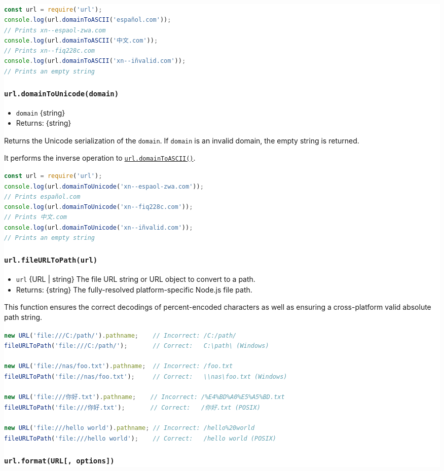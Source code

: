 ```js
const url = require('url');
console.log(url.domainToASCII('español.com'));
// Prints xn--espaol-zwa.com
console.log(url.domainToASCII('中文.com'));
// Prints xn--fiq228c.com
console.log(url.domainToASCII('xn--iñvalid.com'));
// Prints an empty string
```

### `url.domainToUnicode(domain)`


* `domain` {string}
* Returns: {string}

Returns the Unicode serialization of the `domain`. If `domain` is an invalid
domain, the empty string is returned.

It performs the inverse operation to [`url.domainToASCII()`][].

```js
const url = require('url');
console.log(url.domainToUnicode('xn--espaol-zwa.com'));
// Prints español.com
console.log(url.domainToUnicode('xn--fiq228c.com'));
// Prints 中文.com
console.log(url.domainToUnicode('xn--iñvalid.com'));
// Prints an empty string
```

### `url.fileURLToPath(url)`


* `url` {URL | string} The file URL string or URL object to convert to a path.
* Returns: {string} The fully-resolved platform-specific Node.js file path.

This function ensures the correct decodings of percent-encoded characters as
well as ensuring a cross-platform valid absolute path string.

```js
new URL('file:///C:/path/').pathname;    // Incorrect: /C:/path/
fileURLToPath('file:///C:/path/');       // Correct:   C:\path\ (Windows)

new URL('file://nas/foo.txt').pathname;  // Incorrect: /foo.txt
fileURLToPath('file://nas/foo.txt');     // Correct:   \\nas\foo.txt (Windows)

new URL('file:///你好.txt').pathname;    // Incorrect: /%E4%BD%A0%E5%A5%BD.txt
fileURLToPath('file:///你好.txt');       // Correct:   /你好.txt (POSIX)

new URL('file:///hello world').pathname; // Incorrect: /hello%20world
fileURLToPath('file:///hello world');    // Correct:   /hello world (POSIX)
```

### `url.format(URL[, options])`


[`Error`]: errors.html#errors_class_error
[`JSON.stringify()`]: https://developer.mozilla.org/en-US/docs/Web/JavaScript/Reference/Global_Objects/JSON/stringify
[`Map`]: https://developer.mozilla.org/en-US/docs/Web/JavaScript/Reference/Global_Objects/Map
[`TypeError`]: errors.html#errors_class_typeerror
[`URLSearchParams`]: #url_class_urlsearchparams
[`array.toString()`]: https://developer.mozilla.org/en-US/docs/Web/JavaScript/Reference/Global_Objects/Array/toString
[`new URL()`]: #url_constructor_new_url_input_base
[`querystring`]: querystring.html
[`require('url').format()`]: #url_url_format_url_options
[`url.domainToASCII()`]: #url_url_domaintoascii_domain
[`url.domainToUnicode()`]: #url_url_domaintounicode_domain
[`url.format()`]: #url_url_format_urlobject
[`url.href`]: #url_url_href
[`url.parse()`]: #url_url_parse_urlstring_parsequerystring_slashesdenotehost
[`url.search`]: #url_url_search
[`url.toJSON()`]: #url_url_tojson
[`url.toString()`]: #url_url_tostring
[`urlSearchParams.entries()`]: #url_urlsearchparams_entries
[`urlSearchParams@@iterator()`]: #url_urlsearchparams_symbol_iterator
[ICU]: intl.html#intl_options_for_building_node_js
[Punycode]: https://tools.ietf.org/html/rfc5891#section-4.4
[WHATWG URL Standard]: https://url.spec.whatwg.org/
[WHATWG URL]: #url_the_whatwg_url_api
[examples of parsed URLs]: https://url.spec.whatwg.org/#example-url-parsing
[legacy `urlObject`]: #url_legacy_urlobject
[percent-encoded]: #whatwg-percent-encoding
[stable sorting algorithm]: https://en.wikipedia.org/wiki/Sorting_algorithm#Stability